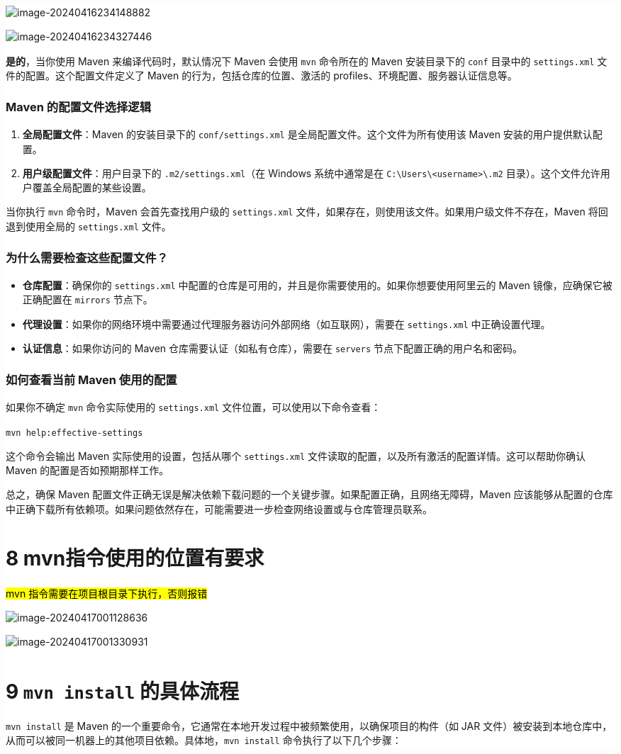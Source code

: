 ![image-20240416234148882](https://raw.githubusercontent.com/EXsYang/PicGo-images-hosting/main/images/image-20240416234148882.png)





![image-20240416234327446](https://raw.githubusercontent.com/EXsYang/PicGo-images-hosting/main/images/image-20240416234327446.png)

**是的**，当你使用 Maven 来编译代码时，默认情况下 Maven 会使用 `mvn` 命令所在的 Maven 安装目录下的 `conf` 目录中的 `settings.xml` 文件的配置。这个配置文件定义了 Maven 的行为，包括仓库的位置、激活的 profiles、环境配置、服务器认证信息等。

### Maven 的配置文件选择逻辑

1. **全局配置文件**：Maven 的安装目录下的 `conf/settings.xml` 是全局配置文件。这个文件为所有使用该 Maven 安装的用户提供默认配置。

2. **用户级配置文件**：用户目录下的 `.m2/settings.xml`（在 Windows 系统中通常是在 `C:\Users\<username>\.m2` 目录）。这个文件允许用户覆盖全局配置的某些设置。

当你执行 `mvn` 命令时，Maven 会首先查找用户级的 `settings.xml` 文件，如果存在，则使用该文件。如果用户级文件不存在，Maven 将回退到使用全局的 `settings.xml` 文件。

### 为什么需要检查这些配置文件？

- **仓库配置**：确保你的 `settings.xml` 中配置的仓库是可用的，并且是你需要使用的。如果你想要使用阿里云的 Maven 镜像，应确保它被正确配置在 `mirrors` 节点下。
  
- **代理设置**：如果你的网络环境中需要通过代理服务器访问外部网络（如互联网），需要在 `settings.xml` 中正确设置代理。

- **认证信息**：如果你访问的 Maven 仓库需要认证（如私有仓库），需要在 `servers` 节点下配置正确的用户名和密码。

### 如何查看当前 Maven 使用的配置

如果你不确定 `mvn` 命令实际使用的 `settings.xml` 文件位置，可以使用以下命令查看：

```bash
mvn help:effective-settings
```

这个命令会输出 Maven 实际使用的设置，包括从哪个 `settings.xml` 文件读取的配置，以及所有激活的配置详情。这可以帮助你确认 Maven 的配置是否如预期那样工作。

总之，确保 Maven 配置文件正确无误是解决依赖下载问题的一个关键步骤。如果配置正确，且网络无障碍，Maven 应该能够从配置的仓库中正确下载所有依赖项。如果问题依然存在，可能需要进一步检查网络设置或与仓库管理员联系。



# 8 mvn指令使用的位置有要求

<mark>mvn 指令需要在项目根目录下执行，否则报错</mark>

![image-20240417001128636](https://raw.githubusercontent.com/EXsYang/PicGo-images-hosting/main/images/image-20240417001128636.png)



![image-20240417001330931](https://raw.githubusercontent.com/EXsYang/PicGo-images-hosting/main/images/image-20240417001330931.png)

# 9 `mvn install` 的具体流程

 `mvn install` 是 Maven 的一个重要命令，它通常在本地开发过程中被频繁使用，以确保项目的构件（如 JAR 文件）被安装到本地仓库中，从而可以被同一机器上的其他项目依赖。具体地，`mvn install` 命令执行了以下几个步骤：
